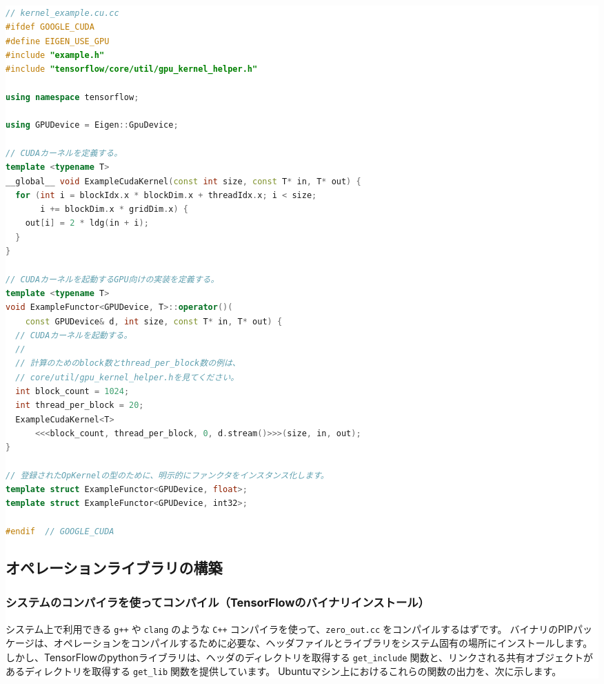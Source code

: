 ```c++
// kernel_example.cu.cc
#ifdef GOOGLE_CUDA
#define EIGEN_USE_GPU
#include "example.h"
#include "tensorflow/core/util/gpu_kernel_helper.h"

using namespace tensorflow;

using GPUDevice = Eigen::GpuDevice;

// CUDAカーネルを定義する。
template <typename T>
__global__ void ExampleCudaKernel(const int size, const T* in, T* out) {
  for (int i = blockIdx.x * blockDim.x + threadIdx.x; i < size;
       i += blockDim.x * gridDim.x) {
    out[i] = 2 * ldg(in + i);
  }
}

// CUDAカーネルを起動するGPU向けの実装を定義する。
template <typename T>
void ExampleFunctor<GPUDevice, T>::operator()(
    const GPUDevice& d, int size, const T* in, T* out) {
  // CUDAカーネルを起動する。
  //
  // 計算のためのblock数とthread_per_block数の例は、
  // core/util/gpu_kernel_helper.hを見てください。
  int block_count = 1024;
  int thread_per_block = 20;
  ExampleCudaKernel<T>
      <<<block_count, thread_per_block, 0, d.stream()>>>(size, in, out);
}

// 登録されたOpKernelの型のために、明示的にファンクタをインスタンス化します。
template struct ExampleFunctor<GPUDevice, float>;
template struct ExampleFunctor<GPUDevice, int32>;

#endif  // GOOGLE_CUDA
```


## オペレーションライブラリの構築

### システムのコンパイラを使ってコンパイル（TensorFlowのバイナリインストール）

システム上で利用できる `g++` や `clang` のような `C++` コンパイラを使って、`zero_out.cc` をコンパイルするはずです。
バイナリのPIPパッケージは、オペレーションをコンパイルするために必要な、ヘッダファイルとライブラリをシステム固有の場所にインストールします。
しかし、TensorFlowのpythonライブラリは、ヘッダのディレクトリを取得する `get_include` 関数と、リンクされる共有オブジェクトがあるディレクトリを取得する `get_lib` 関数を提供しています。
Ubuntuマシン上におけるこれらの関数の出力を、次に示します。
